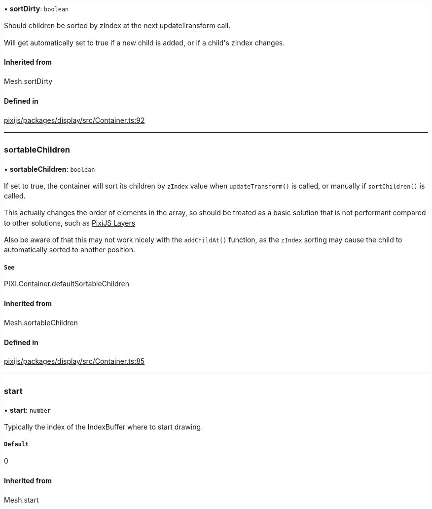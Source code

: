 • **sortDirty**: `boolean`

Should children be sorted by zIndex at the next updateTransform call.

Will get automatically set to true if a new child is added, or if a child's zIndex changes.

#### Inherited from

Mesh.sortDirty

#### Defined in

[pixijs/packages/display/src/Container.ts:92](https://github.com/pixijs/pixijs/blob/2194fe5c5/packages/display/src/Container.ts#L92)

___

### sortableChildren

• **sortableChildren**: `boolean`

If set to true, the container will sort its children by `zIndex` value
when `updateTransform()` is called, or manually if `sortChildren()` is called.

This actually changes the order of elements in the array, so should be treated
as a basic solution that is not performant compared to other solutions,
such as [PixiJS Layers](https://github.com/pixijs/layers)

Also be aware of that this may not work nicely with the `addChildAt()` function,
as the `zIndex` sorting may cause the child to automatically sorted to another position.

**`See`**

PIXI.Container.defaultSortableChildren

#### Inherited from

Mesh.sortableChildren

#### Defined in

[pixijs/packages/display/src/Container.ts:85](https://github.com/pixijs/pixijs/blob/2194fe5c5/packages/display/src/Container.ts#L85)

___

### start

• **start**: `number`

Typically the index of the IndexBuffer where to start drawing.

**`Default`**

0

#### Inherited from

Mesh.start
